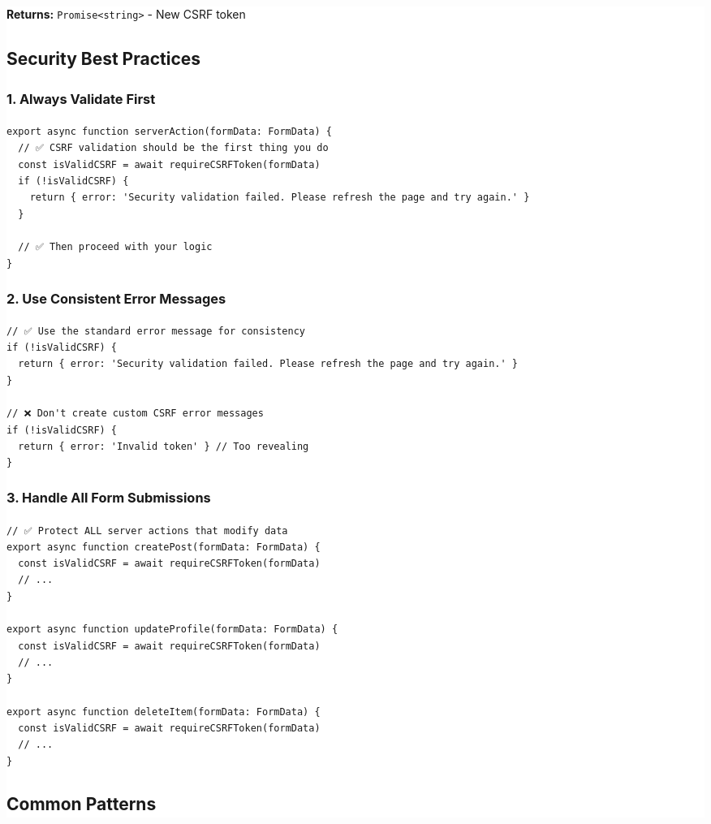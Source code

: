 **Returns:** `Promise<string>` - New CSRF token

## Security Best Practices

### 1. Always Validate First
```tsx
export async function serverAction(formData: FormData) {
  // ✅ CSRF validation should be the first thing you do
  const isValidCSRF = await requireCSRFToken(formData)
  if (!isValidCSRF) {
    return { error: 'Security validation failed. Please refresh the page and try again.' }
  }
  
  // ✅ Then proceed with your logic
}
```

### 2. Use Consistent Error Messages
```tsx
// ✅ Use the standard error message for consistency
if (!isValidCSRF) {
  return { error: 'Security validation failed. Please refresh the page and try again.' }
}

// ❌ Don't create custom CSRF error messages
if (!isValidCSRF) {
  return { error: 'Invalid token' } // Too revealing
}
```

### 3. Handle All Form Submissions
```tsx
// ✅ Protect ALL server actions that modify data
export async function createPost(formData: FormData) {
  const isValidCSRF = await requireCSRFToken(formData)
  // ...
}

export async function updateProfile(formData: FormData) {
  const isValidCSRF = await requireCSRFToken(formData)
  // ...
}

export async function deleteItem(formData: FormData) {
  const isValidCSRF = await requireCSRFToken(formData)
  // ...
}
```

## Common Patterns
